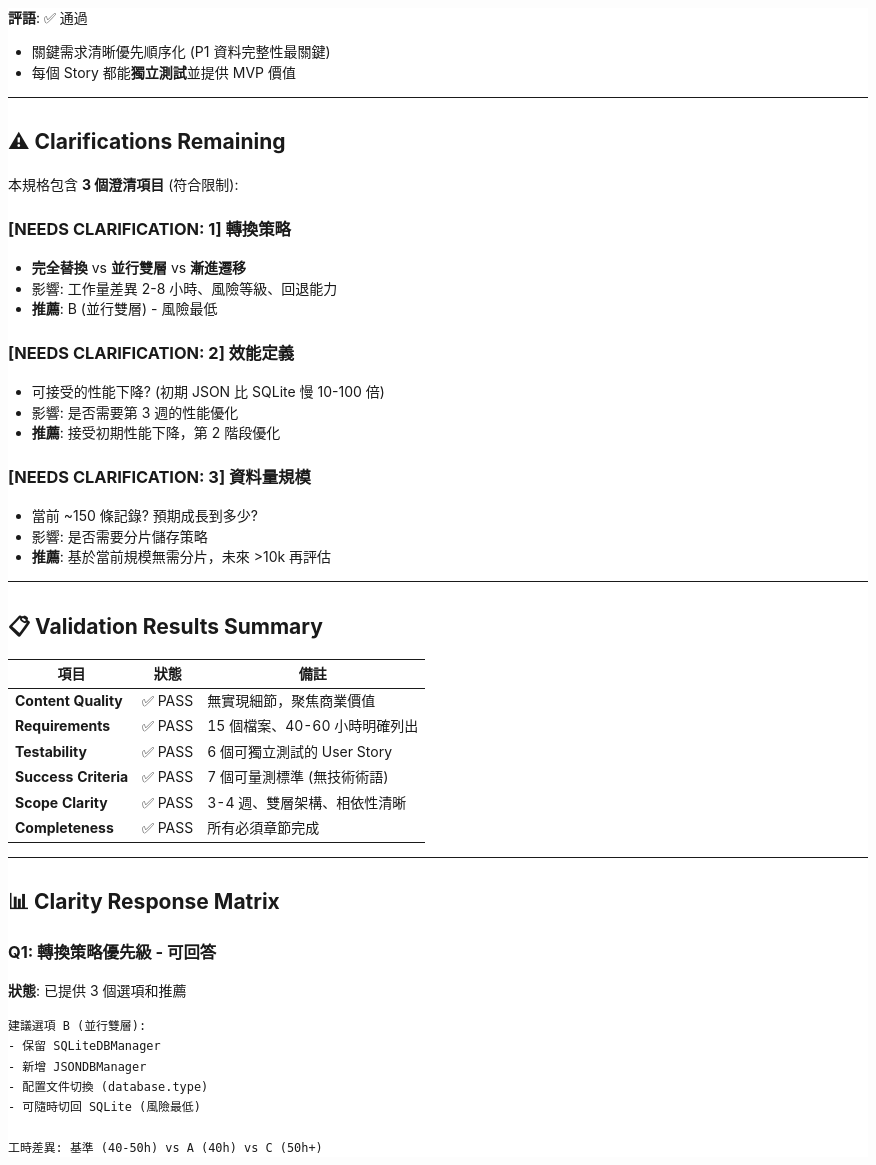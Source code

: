 **評語**: ✅ 通過
- 關鍵需求清晰優先順序化 (P1 資料完整性最關鍵)
- 每個 Story 都能**獨立測試**並提供 MVP 價值

---

## ⚠️ Clarifications Remaining

本規格包含 **3 個澄清項目** (符合限制):

### [NEEDS CLARIFICATION: 1] 轉換策略
- **完全替換** vs **並行雙層** vs **漸進遷移**
- 影響: 工作量差異 2-8 小時、風險等級、回退能力
- **推薦**: B (並行雙層) - 風險最低

### [NEEDS CLARIFICATION: 2] 效能定義
- 可接受的性能下降? (初期 JSON 比 SQLite 慢 10-100 倍)
- 影響: 是否需要第 3 週的性能優化
- **推薦**: 接受初期性能下降，第 2 階段優化

### [NEEDS CLARIFICATION: 3] 資料量規模
- 當前 ~150 條記錄? 預期成長到多少?
- 影響: 是否需要分片儲存策略
- **推薦**: 基於當前規模無需分片，未來 >10k 再評估

---

## 📋 Validation Results Summary

| 項目 | 狀態 | 備註 |
|------|------|------|
| **Content Quality** | ✅ PASS | 無實現細節，聚焦商業價值 |
| **Requirements** | ✅ PASS | 15 個檔案、40-60 小時明確列出 |
| **Testability** | ✅ PASS | 6 個可獨立測試的 User Story |
| **Success Criteria** | ✅ PASS | 7 個可量測標準 (無技術術語) |
| **Scope Clarity** | ✅ PASS | 3-4 週、雙層架構、相依性清晰 |
| **Completeness** | ✅ PASS | 所有必須章節完成 |

---

## 📊 Clarity Response Matrix

### Q1: 轉換策略優先級 - 可回答
**狀態**: 已提供 3 個選項和推薦

```
建議選項 B (並行雙層):
- 保留 SQLiteDBManager
- 新增 JSONDBManager
- 配置文件切換 (database.type)
- 可隨時切回 SQLite (風險最低)

工時差異: 基準 (40-50h) vs A (40h) vs C (50h+)
```
